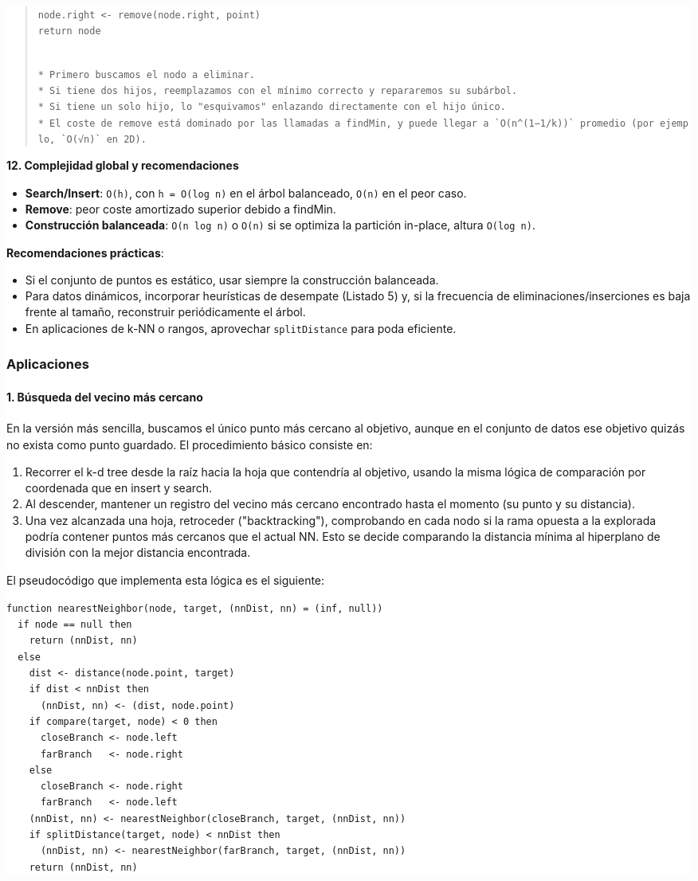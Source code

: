 >     node.right <- remove(node.right, point)
>     return node
> ```
>
> * Primero buscamos el nodo a eliminar.
> * Si tiene dos hijos, reemplazamos con el mínimo correcto y repararemos su subárbol.
> * Si tiene un solo hijo, lo "esquivamos" enlazando directamente con el hijo único.
> * El coste de remove está dominado por las llamadas a findMin, y puede llegar a `O(n^(1−1/k))` promedio (por ejemplo, `O(√n)` en 2D).


**12. Complejidad global y recomendaciones**

* **Search/Insert**: `O(h)`, con `h = O(log n)` en el árbol balanceado, `O(n)` en el peor caso.
* **Remove**: peor coste amortizado superior debido a findMin.
* **Construcción balanceada**: `O(n log n)` o `O(n)` si se optimiza la partición in-place, altura `O(log n)`.

**Recomendaciones prácticas**:

* Si el conjunto de puntos es estático, usar siempre la construcción balanceada.
* Para datos dinámicos, incorporar heurísticas de desempate (Listado 5) y, si la frecuencia de eliminaciones/inserciones es baja frente al tamaño, reconstruir periódicamente el árbol.
* En aplicaciones de k-NN o rangos, aprovechar `splitDistance` para poda eficiente.

###  **Aplicaciones**

#### **1. Búsqueda del vecino más cercano**

En la versión más sencilla, buscamos el único punto más cercano al objetivo, aunque en el conjunto de datos ese objetivo quizás no exista como punto guardado. El procedimiento básico consiste en:

1. Recorrer el k-d tree desde la raíz hacia la hoja que contendría al objetivo, usando la misma lógica de comparación por coordenada que en insert y search.
2. Al descender, mantener un registro del vecino más cercano encontrado hasta el momento (su punto y su distancia).
3. Una vez alcanzada una hoja, retroceder ("backtracking"), comprobando en cada nodo si la rama opuesta a la explorada podría contener puntos más cercanos que el actual NN. Esto se decide comparando la distancia mínima al hiperplano de división con la mejor distancia encontrada.

El pseudocódigo que implementa esta lógica es el siguiente:

```pseudocode
function nearestNeighbor(node, target, (nnDist, nn) = (inf, null))
  if node == null then
    return (nnDist, nn)
  else
    dist <- distance(node.point, target)
    if dist < nnDist then
      (nnDist, nn) <- (dist, node.point)
    if compare(target, node) < 0 then
      closeBranch <- node.left
      farBranch   <- node.right
    else
      closeBranch <- node.right
      farBranch   <- node.left
    (nnDist, nn) <- nearestNeighbor(closeBranch, target, (nnDist, nn))
    if splitDistance(target, node) < nnDist then
      (nnDist, nn) <- nearestNeighbor(farBranch, target, (nnDist, nn))
    return (nnDist, nn)
```
